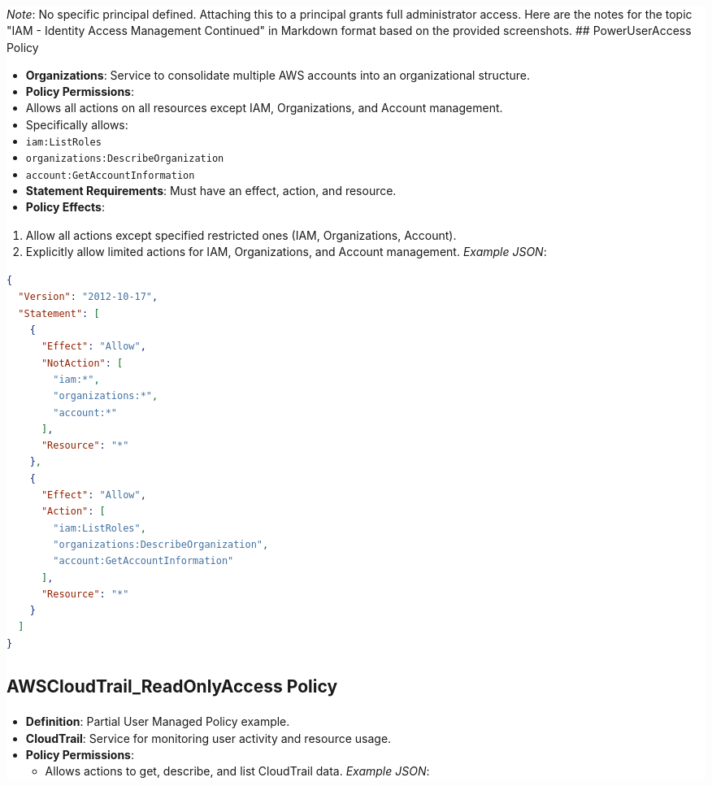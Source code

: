 *Note*: No specific principal defined. Attaching this to a principal grants full administrator access.
Here are the notes for the topic "IAM - Identity Access Management Continued" in Markdown format based on the provided screenshots.
\## PowerUserAccess Policy
- **Organizations**: Service to consolidate multiple AWS accounts into an organizational structure.
- **Policy Permissions**:
- Allows all actions on all resources except IAM, Organizations, and Account management.
- Specifically allows:
- `iam:ListRoles`
- `organizations:DescribeOrganization`
- `account:GetAccountInformation`
- **Statement Requirements**: Must have an effect, action, and resource.
- **Policy Effects**:
1. Allow all actions except specified restricted ones (IAM, Organizations, Account).
2. Explicitly allow limited actions for IAM, Organizations, and Account management.
*Example JSON*:

``` json
{
  "Version": "2012-10-17",
  "Statement": [
    {
      "Effect": "Allow",
      "NotAction": [
        "iam:*",
        "organizations:*",
        "account:*"
      ],
      "Resource": "*"
    },
    {
      "Effect": "Allow",
      "Action": [
        "iam:ListRoles",
        "organizations:DescribeOrganization",
        "account:GetAccountInformation"
      ],
      "Resource": "*"
    }
  ]
}
```

## AWSCloudTrail_ReadOnlyAccess Policy

- **Definition**: Partial User Managed Policy example.
- **CloudTrail**: Service for monitoring user activity and resource usage.
- **Policy Permissions**:
  - Allows actions to get, describe, and list CloudTrail data.
    *Example JSON*:
